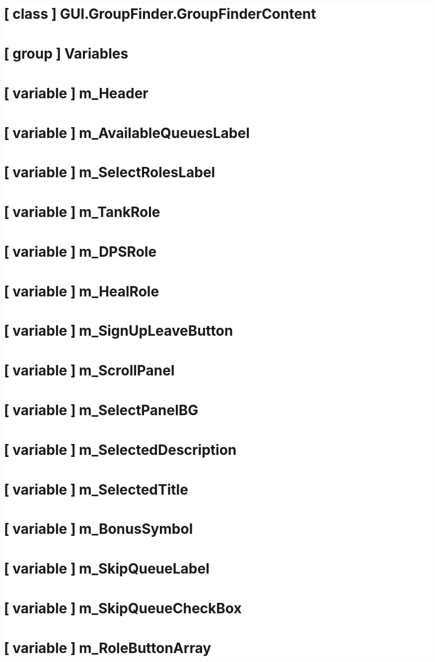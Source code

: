 # [ class ] GUI.GroupFinder.GroupFinderContent

# [ group ] Variables

# [ variable ] m_Header

# [ variable ] m_AvailableQueuesLabel

# [ variable ] m_SelectRolesLabel

# [ variable ] m_TankRole

# [ variable ] m_DPSRole

# [ variable ] m_HealRole

# [ variable ] m_SignUpLeaveButton

# [ variable ] m_ScrollPanel

# [ variable ] m_SelectPanelBG

# [ variable ] m_SelectedDescription

# [ variable ] m_SelectedTitle

# [ variable ] m_BonusSymbol

# [ variable ] m_SkipQueueLabel

# [ variable ] m_SkipQueueCheckBox

# [ variable ] m_RoleButtonArray
